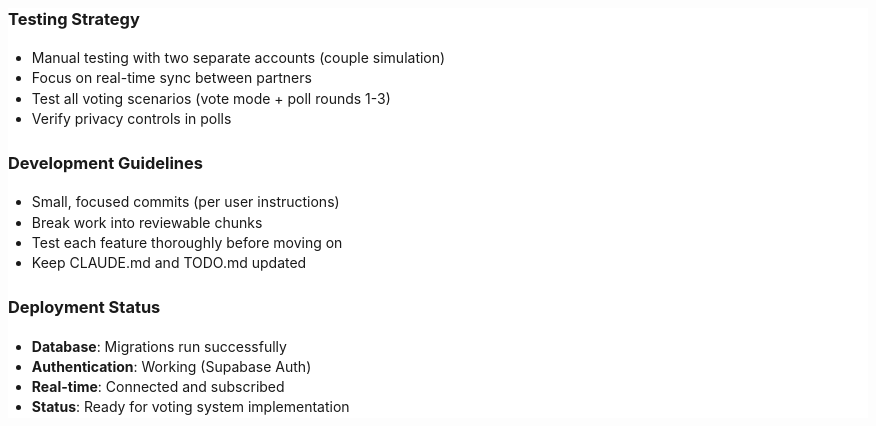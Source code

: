 ### Testing Strategy
- Manual testing with two separate accounts (couple simulation)
- Focus on real-time sync between partners
- Test all voting scenarios (vote mode + poll rounds 1-3)
- Verify privacy controls in polls

### Development Guidelines
- Small, focused commits (per user instructions)
- Break work into reviewable chunks
- Test each feature thoroughly before moving on
- Keep CLAUDE.md and TODO.md updated

### Deployment Status
- **Database**: Migrations run successfully
- **Authentication**: Working (Supabase Auth)
- **Real-time**: Connected and subscribed
- **Status**: Ready for voting system implementation
